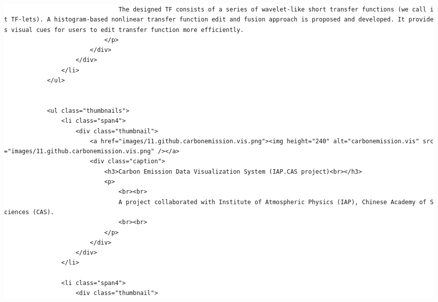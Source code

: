                                     The designed TF consists of a series of wavelet-like short transfer functions (we call it TF-lets). A histogram-based nonlinear transfer function edit and fusion approach is proposed and developed. It provides visual cues for users to edit transfer function more efficiently.
                                </p>
                            </div>
                        </div>
                    </li>
                </ul>
                
                
                <ul class="thumbnails">
                    <li class="span4">
                        <div class="thumbnail">
                            <a href="images/11.github.carbonemission.vis.png"><img height="240" alt="carbonemission.vis" src="images/11.github.carbonemission.vis.png" /></a>
                            <div class="caption">
                                <h3>Carbon Emission Data Visualization System (IAP.CAS project)<br></h3>
                                <p>
                                    <br><br>
                                    A project collaborated with Institute of Atmospheric Physics (IAP), Chinese Academy of Sciences (CAS).
                                    <br><br>
                                </p>
                            </div>
                        </div>
                    </li>
                    
                    <li class="span4">
                        <div class="thumbnail">